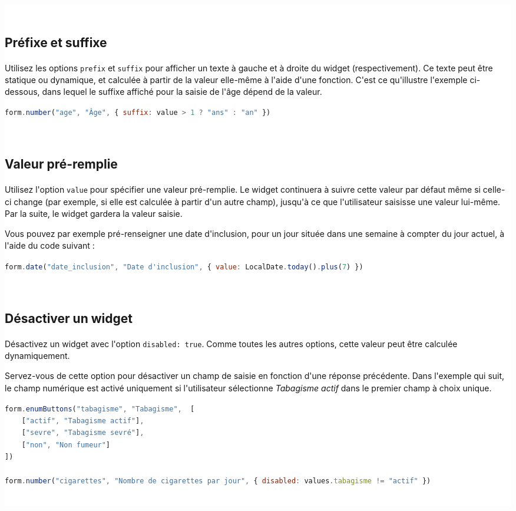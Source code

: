 <div class="screenshot"><img src="{{ ASSET static/help/widgets/help.webp }}" height="120" alt=""/></div>

## Préfixe et suffixe

Utilisez les options `prefix` et `suffix` pour afficher un texte à gauche et à droite du widget (respectivement). Ce texte peut être statique ou dynamique, et calculée à partir de la valeur elle-même à l'aide d'une fonction. C'est ce qu'illustre l'exemple ci-dessous, dans lequel le suffixe affiché pour la saisie de l'âge dépend de la valeur.

```js
form.number("age", "Âge", { suffix: value > 1 ? "ans" : "an" })
```

<div class="screenshot"><img src="{{ ASSET static/help/widgets/suffix.webp }}" height="90" alt=""/></div>

## Valeur pré-remplie

Utilisez l'option `value` pour spécifier une valeur pré-remplie. Le widget continuera à suivre cette valeur par défaut même si celle-ci change (par exemple, si elle est calculée à partir d'un autre champ), jusqu'à ce que l'utilisateur saisisse une valeur lui-même. Par la suite, le widget gardera la valeur saisie.

Vous pouvez par exemple pré-renseigner une date d'inclusion, pour un jour située dans une semaine à compter du jour actuel, à l'aide du code suivant :

```js
form.date("date_inclusion", "Date d'inclusion", { value: LocalDate.today().plus(7) })
```

<div class="screenshot"><img src="{{ ASSET static/help/widgets/value.webp }}" height="90" alt=""/></div>

## Désactiver un widget

Désactivez un widget avec l'option `disabled: true`. Comme toutes les autres options, cette valeur peut être calculée dynamiquement.

Servez-vous de cette option pour désactiver un champ de saisie en fonction d'une réponse précédente. Dans l'exemple qui suit, le champ numérique est activé uniquement si l'utilisateur sélectionne *Tabagisme actif* dans le premier champ à choix unique.

```js
form.enumButtons("tabagisme", "Tabagisme",  [
    ["actif", "Tabagisme actif"],
    ["sevre", "Tabagisme sevré"],
    ["non", "Non fumeur"]
])

form.number("cigarettes", "Nombre de cigarettes par jour", { disabled: values.tabagisme != "actif" })
```

<div class="screenshot"><img src="{{ ASSET static/help/widgets/disabled.webp }}" height="220" alt=""/></div>
